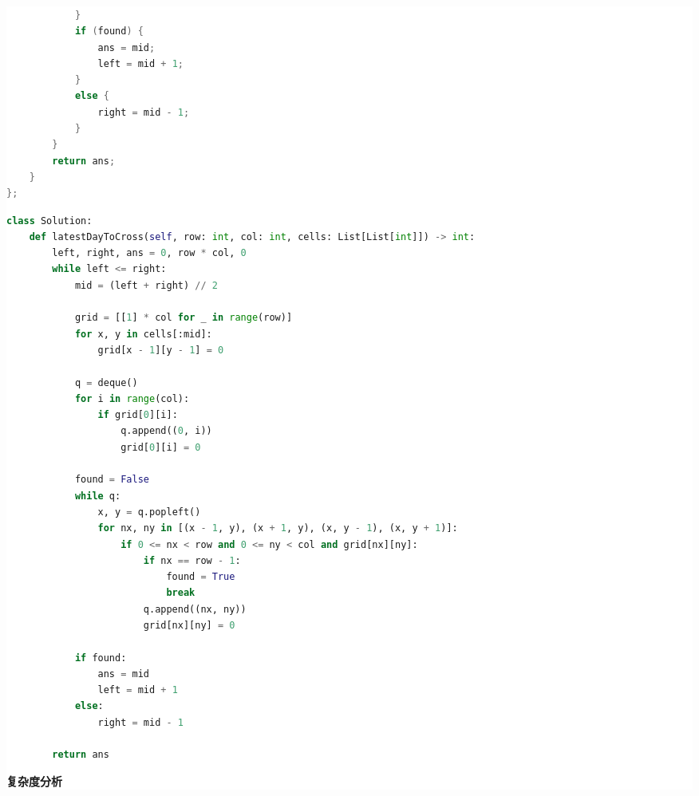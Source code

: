 ```C++ [sol1-C++]
            }
            if (found) {
                ans = mid;
                left = mid + 1;
            }
            else {
                right = mid - 1;
            }
        }
        return ans;
    }
};
```

```Python [sol1-Python3]
class Solution:
    def latestDayToCross(self, row: int, col: int, cells: List[List[int]]) -> int:
        left, right, ans = 0, row * col, 0
        while left <= right:
            mid = (left + right) // 2
            
            grid = [[1] * col for _ in range(row)]
            for x, y in cells[:mid]:
                grid[x - 1][y - 1] = 0

            q = deque()
            for i in range(col):
                if grid[0][i]:
                    q.append((0, i))
                    grid[0][i] = 0
            
            found = False
            while q:
                x, y = q.popleft()
                for nx, ny in [(x - 1, y), (x + 1, y), (x, y - 1), (x, y + 1)]:
                    if 0 <= nx < row and 0 <= ny < col and grid[nx][ny]:
                        if nx == row - 1:
                            found = True
                            break
                        q.append((nx, ny))
                        grid[nx][ny] = 0
            
            if found:
                ans = mid
                left = mid + 1
            else:
                right = mid - 1
        
        return ans
```

**复杂度分析**
